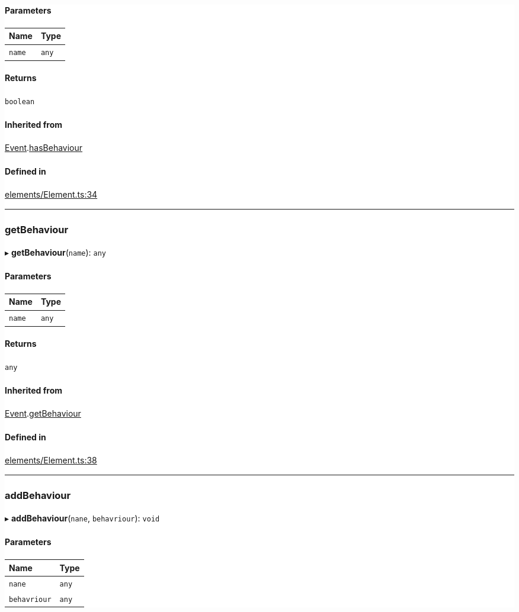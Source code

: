 #### Parameters

| Name | Type |
| :------ | :------ |
| `name` | `any` |

#### Returns

`boolean`

#### Inherited from

[Event](Event.md).[hasBehaviour](Event.md#hasbehaviour)

#### Defined in

[elements/Element.ts:34](https://github.com/bpmnServer/bpmn-server/blob/2a5d20f/src/elements/Element.ts#L34)

___

### getBehaviour

▸ **getBehaviour**(`name`): `any`

#### Parameters

| Name | Type |
| :------ | :------ |
| `name` | `any` |

#### Returns

`any`

#### Inherited from

[Event](Event.md).[getBehaviour](Event.md#getbehaviour)

#### Defined in

[elements/Element.ts:38](https://github.com/bpmnServer/bpmn-server/blob/2a5d20f/src/elements/Element.ts#L38)

___

### addBehaviour

▸ **addBehaviour**(`nane`, `behavriour`): `void`

#### Parameters

| Name | Type |
| :------ | :------ |
| `nane` | `any` |
| `behavriour` | `any` |
